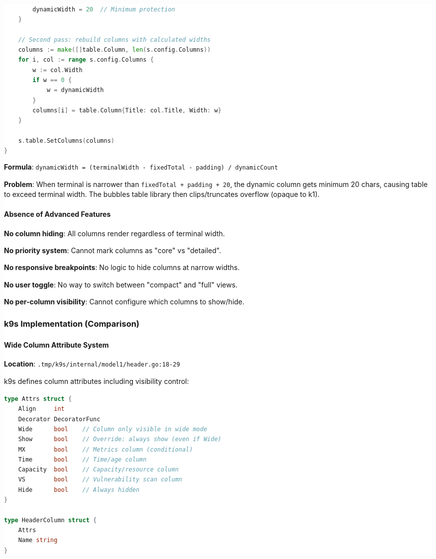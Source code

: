 ```go
        dynamicWidth = 20  // Minimum protection
    }

    // Second pass: rebuild columns with calculated widths
    columns := make([]table.Column, len(s.config.Columns))
    for i, col := range s.config.Columns {
        w := col.Width
        if w == 0 {
            w = dynamicWidth
        }
        columns[i] = table.Column{Title: col.Title, Width: w}
    }

    s.table.SetColumns(columns)
}
```

**Formula**:
`dynamicWidth = (terminalWidth - fixedTotal - padding) / dynamicCount`

**Problem**: When terminal is narrower than `fixedTotal + padding + 20`,
the dynamic column gets minimum 20 chars, causing table to exceed terminal
width. The bubbles table library then clips/truncates overflow (opaque to
k1).

#### Absence of Advanced Features

**No column hiding**: All columns render regardless of terminal width.

**No priority system**: Cannot mark columns as "core" vs "detailed".

**No responsive breakpoints**: No logic to hide columns at narrow widths.

**No user toggle**: No way to switch between "compact" and "full" views.

**No per-column visibility**: Cannot configure which columns to show/hide.

### k9s Implementation (Comparison)

#### Wide Column Attribute System

**Location**: `.tmp/k9s/internal/model1/header.go:18-29`

k9s defines column attributes including visibility control:

```go
type Attrs struct {
    Align     int
    Decorator DecoratorFunc
    Wide      bool    // Column only visible in wide mode
    Show      bool    // Override: always show (even if Wide)
    MX        bool    // Metrics column (conditional)
    Time      bool    // Time/age column
    Capacity  bool    // Capacity/resource column
    VS        bool    // Vulnerability scan column
    Hide      bool    // Always hidden
}

type HeaderColumn struct {
    Attrs
    Name string
}
```

